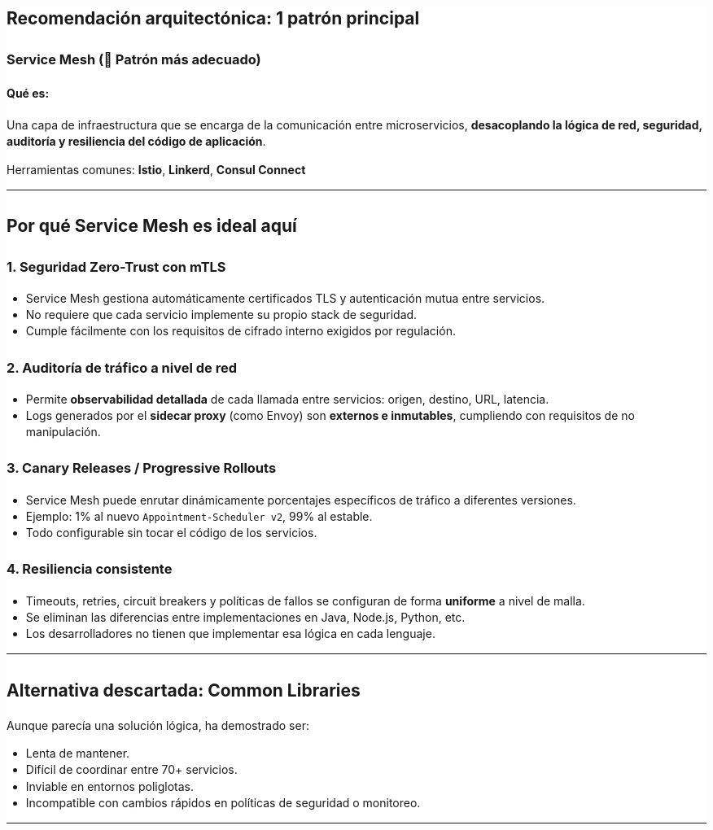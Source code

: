 
## Recomendación arquitectónica: 1 patrón principal

### **Service Mesh** (🔑 Patrón más adecuado)

#### Qué es:
Una capa de infraestructura que se encarga de la comunicación entre microservicios, **desacoplando la lógica de red, seguridad, auditoría y resiliencia del código de aplicación**.

Herramientas comunes: **Istio**, **Linkerd**, **Consul Connect**

---

## Por qué Service Mesh es ideal aquí

### 1. Seguridad Zero-Trust con mTLS

- Service Mesh gestiona automáticamente certificados TLS y autenticación mutua entre servicios.
- No requiere que cada servicio implemente su propio stack de seguridad.
- Cumple fácilmente con los requisitos de cifrado interno exigidos por regulación.

### 2. Auditoría de tráfico a nivel de red

- Permite **observabilidad detallada** de cada llamada entre servicios: origen, destino, URL, latencia.
- Logs generados por el **sidecar proxy** (como Envoy) son **externos e inmutables**, cumpliendo con requisitos de no manipulación.

### 3. Canary Releases / Progressive Rollouts

- Service Mesh puede enrutar dinámicamente porcentajes específicos de tráfico a diferentes versiones.
- Ejemplo: 1% al nuevo `Appointment-Scheduler v2`, 99% al estable.
- Todo configurable sin tocar el código de los servicios.

### 4. Resiliencia consistente

- Timeouts, retries, circuit breakers y políticas de fallos se configuran de forma **uniforme** a nivel de malla.
- Se eliminan las diferencias entre implementaciones en Java, Node.js, Python, etc.
- Los desarrolladores no tienen que implementar esa lógica en cada lenguaje.

---

## Alternativa descartada: Common Libraries

Aunque parecía una solución lógica, ha demostrado ser:

- Lenta de mantener.
- Difícil de coordinar entre 70+ servicios.
- Inviable en entornos poliglotas.
- Incompatible con cambios rápidos en políticas de seguridad o monitoreo.

---